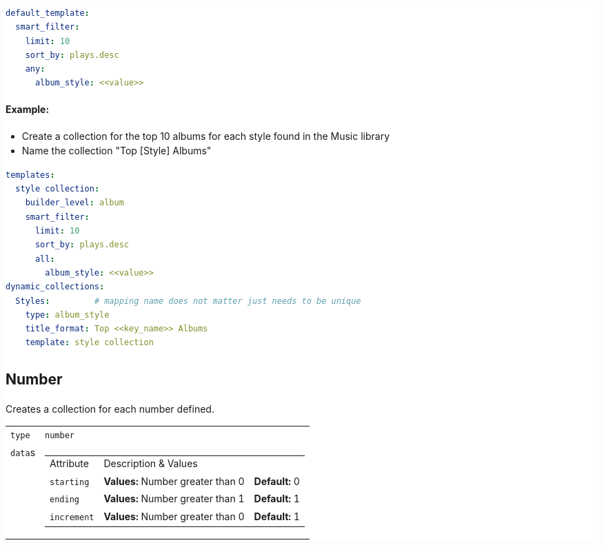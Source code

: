 ```yaml
default_template:
  smart_filter:
    limit: 10
    sort_by: plays.desc
    any:
      album_style: <<value>>
```

</td>
  </tr>
</table>

#### Example:

* Create a collection for the top 10 albums for each style found in the Music library
* Name the collection "Top [Style] Albums"

```yaml
templates:
  style collection:
    builder_level: album
    smart_filter:
      limit: 10
      sort_by: plays.desc
      all:
        album_style: <<value>>
dynamic_collections:
  Styles:         # mapping name does not matter just needs to be unique
    type: album_style
    title_format: Top <<key_name>> Albums
    template: style collection
```

## Number

Creates a collection for each number defined.

<table id="dualTable">
  <tr>
    <td><code>type</code></td>
    <td><code>number</code></td>
  </tr>
  <tr>
    <td><code>data</code>s</td>
    <td>
        <table class="clearTable">
            <tr>
                <td>Attribute</td>
                <td>Description & Values</td>
            </tr>
            <tr>
                <td><code>starting</code></td>
                <td><strong>Values:</strong> Number greater than 0</td>
                <td><strong>Default:</strong> 0</td>
            </tr>
            <tr>
                <td><code>ending</code></td>
                <td><strong>Values:</strong> Number greater than 1</td>
                <td><strong>Default:</strong> 1</td>
            </tr>
            <tr>
                <td><code>increment</code></td>
                <td><strong>Values:</strong> Number greater than 0</td>
                <td><strong>Default:</strong> 1</td>
            </tr>